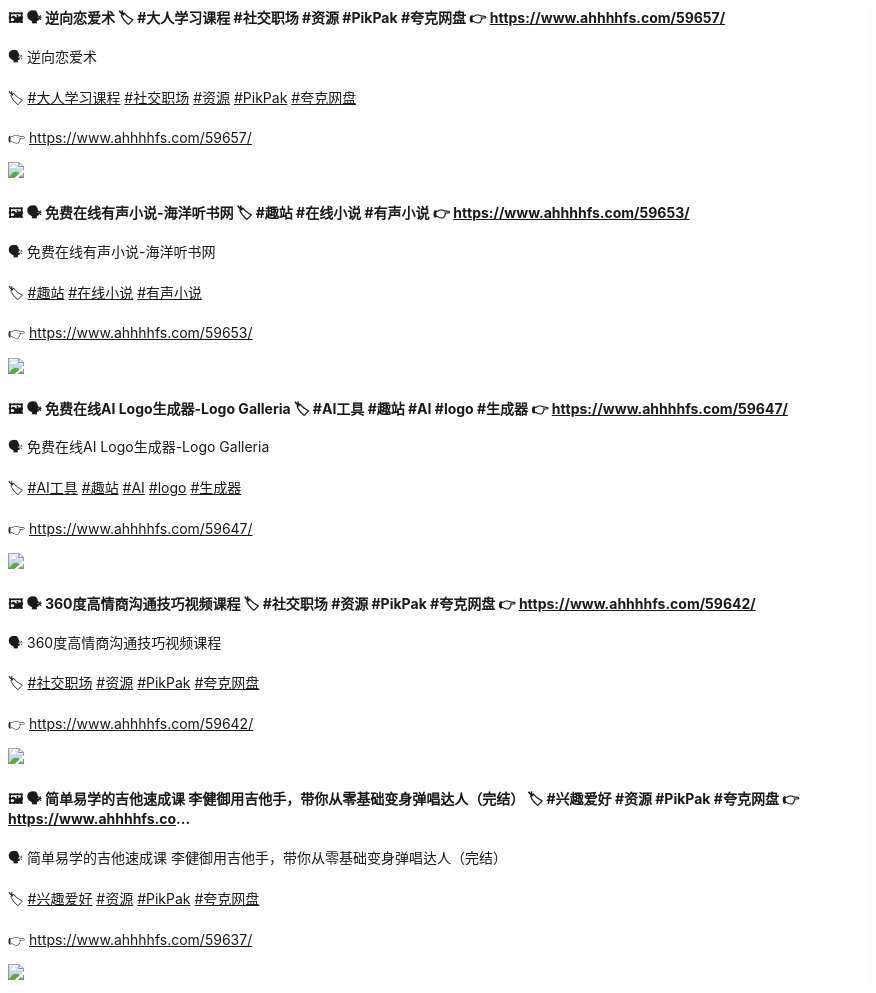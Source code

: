 #### 🖼 🗣️ 逆向恋爱术 🏷️ #大人学习课程 #社交职场 #资源 #PikPak #夸克网盘 👉 https://www.ahhhhfs.com/59657/
<p><span class="emoji">🗣️</span> 逆向恋爱术<br><br><span class="emoji">🏷️</span> <a href="https://t.me/abskoop/7843?q=%23%E5%A4%A7%E4%BA%BA%E5%AD%A6%E4%B9%A0%E8%AF%BE%E7%A8%8B">#大人学习课程</a> <a href="https://t.me/abskoop/7843?q=%23%E7%A4%BE%E4%BA%A4%E8%81%8C%E5%9C%BA">#社交职场</a> <a href="https://t.me/abskoop/7843?q=%23%E8%B5%84%E6%BA%90">#资源</a> <a href="https://t.me/abskoop/7843?q=%23PikPak">#PikPak</a> <a href="https://t.me/abskoop/7843?q=%23%E5%A4%B8%E5%85%8B%E7%BD%91%E7%9B%98">#夸克网盘</a><br><br><span class="emoji">👉</span> <a href="https://www.ahhhhfs.com/59657/" target="_blank" rel="noopener">https://www.ahhhhfs.com/59657/</a></p><img src="https://cdn5.cdn-telegram.org/file/UBUj7eNyZ_JLNK9aG3boPxd1bf40H2WedSZJr-i78c0DR-_p99roEkV_Y_xJ1p3EVDB8-c8JF6nvGM1dGORLW_C3syxDrT9SOKo1u3f-gEiHe7O5I1vcjklbfnMLjS-U0uDWX1KoRBjuHVS1bE0J0NLOPcbM83JWb7jrvNeaqHfHCZvL0KdWp4yRHKE3z8ZEo4Oy1gF3UK2PyAYJcxCVLH2Pa2fK5t_lxqDOhPfjf-VFgNACUJgV_01YA0V7Oj1YPoge-_kfEHrwcksmXlpdrdWJeuzemhjkjL9wXQPnA-oQcXz5rUIMMuty1y9oEEgoQYlMrwqOIvXn94mLSd2K-w.jpg" referrerpolicy="no-referrer">

#### 🖼 🗣️ 免费在线有声小说-海洋听书网 🏷️ #趣站 #在线小说 #有声小说 👉 https://www.ahhhhfs.com/59653/
<p><span class="emoji">🗣️</span> 免费在线有声小说-海洋听书网<br><br><span class="emoji">🏷️</span> <a href="https://t.me/abskoop/7842?q=%23%E8%B6%A3%E7%AB%99">#趣站</a> <a href="https://t.me/abskoop/7842?q=%23%E5%9C%A8%E7%BA%BF%E5%B0%8F%E8%AF%B4">#在线小说</a> <a href="https://t.me/abskoop/7842?q=%23%E6%9C%89%E5%A3%B0%E5%B0%8F%E8%AF%B4">#有声小说</a><br><br><span class="emoji">👉</span> <a href="https://www.ahhhhfs.com/59653/" target="_blank" rel="noopener">https://www.ahhhhfs.com/59653/</a></p><img src="https://cdn5.cdn-telegram.org/file/oqtf2nRgdaYzDs9yxEOzG7fBdJPIzzfrxorOZWVv6kXLKK8Pb2U4qApCPTdR9OZyxON6opdvV-0uCTls3Bffc2cDk4TY0u9qJvtuZj9vLd7h_d2SOBN_EinEa4jBnoNP8YDQWrY7mlq-j-FbLryZeb_NgfE3mO23RL6UuSrXKHrkjXtNcfFoBKr3yP2J5C27nyWTiJhtoReuIEJitAeIfKV0PbFJjtnuNhBPlv4RvoT2KvdVufOxI4QMqOjqlIVBc1Yk6YUv9BGm_OdIE2Xo1a40mDNDJ6A_7ClzGqDfz5-LL2iNeXEDCXPlK_mCVsp0W3KxYTKLxgf5GyMMv3yGhA.jpg" referrerpolicy="no-referrer">

#### 🖼 🗣️ 免费在线AI Logo生成器-Logo Galleria 🏷️ #AI工具 #趣站 #AI #logo #生成器 👉 https://www.ahhhhfs.com/59647/
<p><span class="emoji">🗣️</span> 免费在线AI Logo生成器-Logo Galleria<br><br><span class="emoji">🏷️</span> <a href="https://t.me/abskoop/7841?q=%23AI%E5%B7%A5%E5%85%B7">#AI工具</a> <a href="https://t.me/abskoop/7841?q=%23%E8%B6%A3%E7%AB%99">#趣站</a> <a href="https://t.me/abskoop/7841?q=%23AI">#AI</a> <a href="https://t.me/abskoop/7841?q=%23logo">#logo</a> <a href="https://t.me/abskoop/7841?q=%23%E7%94%9F%E6%88%90%E5%99%A8">#生成器</a><br><br><span class="emoji">👉</span> <a href="https://www.ahhhhfs.com/59647/" target="_blank" rel="noopener">https://www.ahhhhfs.com/59647/</a></p><img src="https://cdn5.cdn-telegram.org/file/colpn9at-whnHItiTIYIm3AoqzFe6maRJ6DKSnKK4nL8bZvSGcoRvnvlGfp9FZfNgAC64QoX2unSz4ndACwqaMKMZUc6Ibq33B2wVfc9WrxHG2XOTg_INW1T_0ar9gUZ9p7AkZ58ASZOAK_hTVp56k6TnBW-dV_sg4XyaW10chZcWOK7LYIOp2uRsv7XAhbs9S343o1yuzfV9E_5PE-j6s1lYfxs9FgRbyZ8vUqC249ZIMaZrQgOEHuuOHZC9xRU3YKPaYilZIV6smfLhUUI7owvUq6zjcTZnNY25eveBLmWSYT2n-owrmmpssPnvY1VywwyIR_P_k8Fz-dHk0Iekg.jpg" referrerpolicy="no-referrer">

#### 🖼 🗣️ 360度高情商沟通技巧视频课程 🏷️ #社交职场 #资源 #PikPak #夸克网盘 👉 https://www.ahhhhfs.com/59642/
<p><span class="emoji">🗣️</span> 360度高情商沟通技巧视频课程<br><br><span class="emoji">🏷️</span> <a href="https://t.me/abskoop/7840?q=%23%E7%A4%BE%E4%BA%A4%E8%81%8C%E5%9C%BA">#社交职场</a> <a href="https://t.me/abskoop/7840?q=%23%E8%B5%84%E6%BA%90">#资源</a> <a href="https://t.me/abskoop/7840?q=%23PikPak">#PikPak</a> <a href="https://t.me/abskoop/7840?q=%23%E5%A4%B8%E5%85%8B%E7%BD%91%E7%9B%98">#夸克网盘</a><br><br><span class="emoji">👉</span> <a href="https://www.ahhhhfs.com/59642/" target="_blank" rel="noopener">https://www.ahhhhfs.com/59642/</a></p><img src="https://cdn5.cdn-telegram.org/file/PPQH3p35InJFF7tMNYFPwqnq8iv2pBHibIfq-DT2TX2um5te5X119XSSlsrMVME90xOAS-UFVJPV0qEXqGyzv_CPwyyJcksKFQlOR2ZAHIukoV-G_D9Dx7WMXMzf-NjmJBqaOnT6KobV4Rj0u5TG5HbdZXWqYEst4OT3RaOBs9fain3I_KNz8rflPm1ldMJNj2jGuxvSDZYMmHCTNQA3LKf2hfGtPVAmcYs2wtO_3Usd2Z1LwrW_RyTx7Ql75VR9Sse_IY0vc3mUPqLDgFQ11AslGLT_C2isfvVAyQ3A0WwoSsBik8O_x0bHJZup0dkKS1arv0lhHbiwVtMPjBwCLw.jpg" referrerpolicy="no-referrer">

#### 🖼 🗣️ 简单易学的吉他速成课 李健御用吉他手，带你从零基础变身弹唱达人（完结） 🏷️ #兴趣爱好 #资源 #PikPak #夸克网盘 👉 https://www.ahhhhfs.co...
<p><span class="emoji">🗣️</span> 简单易学的吉他速成课  李健御用吉他手，带你从零基础变身弹唱达人（完结）<br><br><span class="emoji">🏷️</span> <a href="https://t.me/abskoop/7839?q=%23%E5%85%B4%E8%B6%A3%E7%88%B1%E5%A5%BD">#兴趣爱好</a> <a href="https://t.me/abskoop/7839?q=%23%E8%B5%84%E6%BA%90">#资源</a> <a href="https://t.me/abskoop/7839?q=%23PikPak">#PikPak</a> <a href="https://t.me/abskoop/7839?q=%23%E5%A4%B8%E5%85%8B%E7%BD%91%E7%9B%98">#夸克网盘</a><br><br><span class="emoji">👉</span> <a href="https://www.ahhhhfs.com/59637/" target="_blank" rel="noopener">https://www.ahhhhfs.com/59637/</a></p><img src="https://cdn5.cdn-telegram.org/file/lhgjDhjOfx8-x24U1Q_vvtUMeiX2kisOuaHuddSUWastS_596h9zzknDpuL_v8uR2OfA7PK_VjlJon70i2LEsPVT08D01DmgvPlPOB5F5lzPtcKXnM8FQ_z2owNFNo2kBGwdAcVUQbV-Fybo6Ta3d1NCeOUQ04oumc-LojoOYO3SJ0xe7gDIDxewQsAqpYPW3CO6qPhbjOqKVhUJ4QtHKqff_TkbmRMXqgD3PvCds-cJf0yV4Jb8tGLwI8Rpo_u1TxPrKhKnN35dfZi-CP6Wr8TvbJNWEdZCdJarcTQoAsB38Rgasv1objYc9Gwfs0kFhMqDAvsZwBKyq035F_EY_w.jpg" referrerpolicy="no-referrer">

